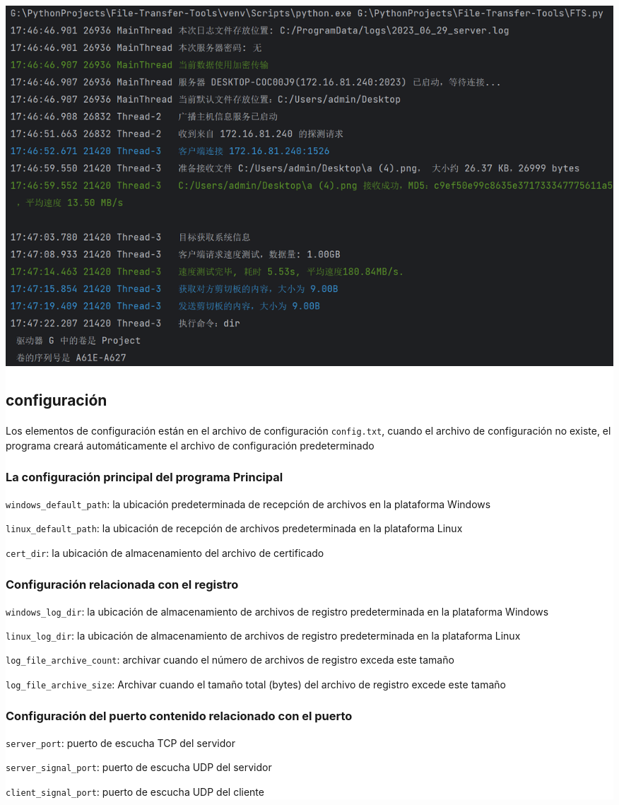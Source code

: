 ![FTS](assets/FTS.png)

## configuración

Los elementos de configuración están en el archivo de configuración `config.txt`, cuando el archivo de configuración no existe, el programa creará automáticamente el archivo de configuración predeterminado

### La configuración principal del programa Principal
`windows_default_path`: la ubicación predeterminada de recepción de archivos en la plataforma Windows

`linux_default_path`: la ubicación de recepción de archivos predeterminada en la plataforma Linux

`cert_dir`: la ubicación de almacenamiento del archivo de certificado

### Configuración relacionada con el registro
`windows_log_dir`: la ubicación de almacenamiento de archivos de registro predeterminada en la plataforma Windows

`linux_log_dir`: la ubicación de almacenamiento de archivos de registro predeterminada en la plataforma Linux

`log_file_archive_count`: archivar cuando el número de archivos de registro exceda este tamaño

`log_file_archive_size`: Archivar cuando el tamaño total (bytes) del archivo de registro excede este tamaño

### Configuración del puerto contenido relacionado con el puerto
`server_port`: puerto de escucha TCP del servidor

`server_signal_port`: puerto de escucha UDP del servidor

`client_signal_port`: puerto de escucha UDP del cliente